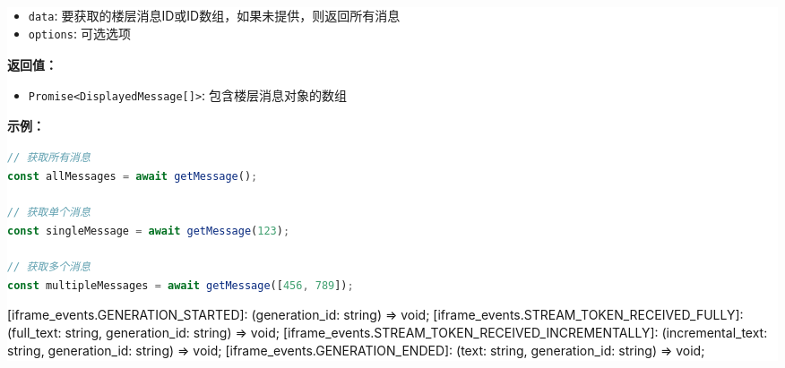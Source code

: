 - `data`: 要获取的楼层消息ID或ID数组，如果未提供，则返回所有消息
- `options`: 可选选项

**返回值：**

- `Promise<DisplayedMessage[]>`: 包含楼层消息对象的数组

**示例：**

```typescript
// 获取所有消息
const allMessages = await getMessage();

// 获取单个消息
const singleMessage = await getMessage(123);

// 获取多个消息
const multipleMessages = await getMessage([456, 789]);
```


[iframe_events.GENERATION_STARTED]: (generation_id: string) => void;
[iframe_events.STREAM_TOKEN_RECEIVED_FULLY]: (full_text: string, generation_id: string) => void;
[iframe_events.STREAM_TOKEN_RECEIVED_INCREMENTALLY]: (incremental_text: string, generation_id: string) => void;
[iframe_events.GENERATION_ENDED]: (text: string, generation_id: string) => void;